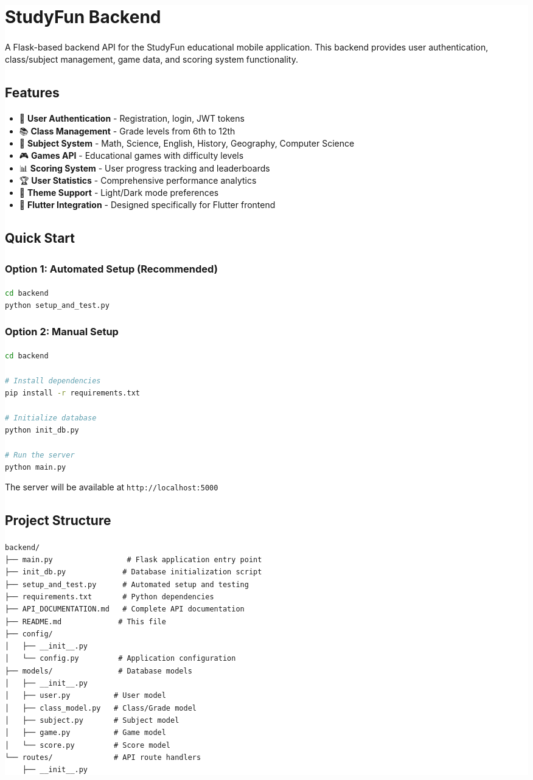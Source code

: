 # StudyFun Backend

A Flask-based backend API for the StudyFun educational mobile application. This backend provides user authentication, class/subject management, game data, and scoring system functionality.

## Features

- 🔐 **User Authentication** - Registration, login, JWT tokens
- 📚 **Class Management** - Grade levels from 6th to 12th
- 📖 **Subject System** - Math, Science, English, History, Geography, Computer Science
- 🎮 **Games API** - Educational games with difficulty levels
- 📊 **Scoring System** - User progress tracking and leaderboards
- 🏆 **User Statistics** - Comprehensive performance analytics
- 🌙 **Theme Support** - Light/Dark mode preferences
- 📱 **Flutter Integration** - Designed specifically for Flutter frontend

## Quick Start

### Option 1: Automated Setup (Recommended)
```bash
cd backend
python setup_and_test.py
```

### Option 2: Manual Setup
```bash
cd backend

# Install dependencies
pip install -r requirements.txt

# Initialize database
python init_db.py

# Run the server
python main.py
```

The server will be available at `http://localhost:5000`

## Project Structure

```
backend/
├── main.py                 # Flask application entry point
├── init_db.py             # Database initialization script
├── setup_and_test.py      # Automated setup and testing
├── requirements.txt       # Python dependencies
├── API_DOCUMENTATION.md   # Complete API documentation
├── README.md             # This file
├── config/
│   ├── __init__.py
│   └── config.py         # Application configuration
├── models/               # Database models
│   ├── __init__.py
│   ├── user.py          # User model
│   ├── class_model.py   # Class/Grade model
│   ├── subject.py       # Subject model
│   ├── game.py          # Game model
│   └── score.py         # Score model
└── routes/              # API route handlers
    ├── __init__.py
```
